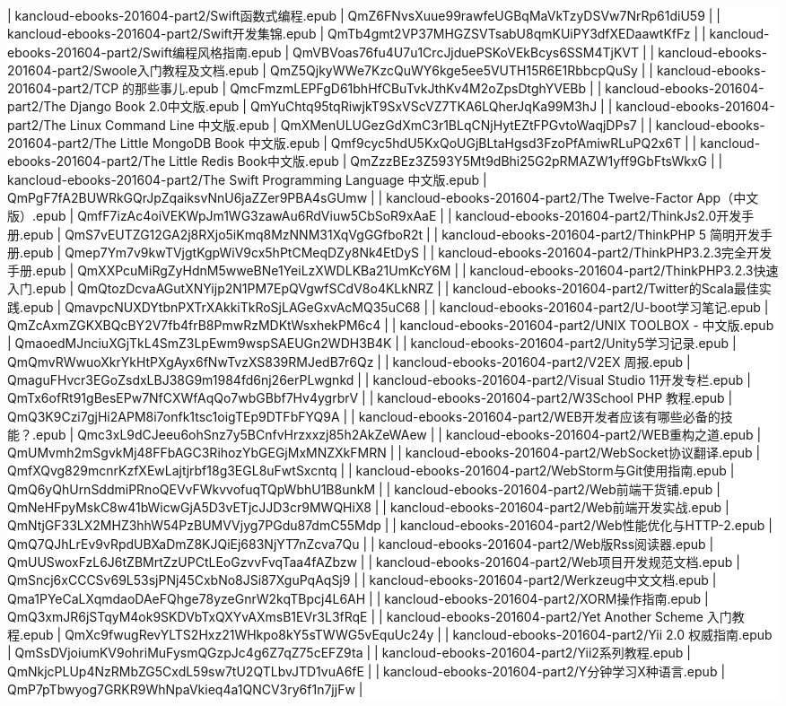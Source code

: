 | kancloud-ebooks-201604-part2/Swift函数式编程.epub | QmZ6FNvsXuue99rawfeUGBqMaVkTzyDSVw7NrRp61diU59 |
| kancloud-ebooks-201604-part2/Swift开发集锦.epub | QmTb4gmt2VP37MHGZSVTsabU8qmKUiPY3dfXEDaawtKfFz |
| kancloud-ebooks-201604-part2/Swift编程风格指南.epub | QmVBVoas76fu4U7u1CrcJjduePSKoVEkBcys6SSM4TjKVT |
| kancloud-ebooks-201604-part2/Swoole入门教程及文档.epub | QmZ5QjkyWWe7KzcQuWY6kge5ee5VUTH15R6E1RbbcpQuSy |
| kancloud-ebooks-201604-part2/TCP 的那些事儿.epub | QmcFmzmLEPFgD61bhHfCBuTvkJthKv4M2oZpsDtghYVEBb |
| kancloud-ebooks-201604-part2/The Django Book 2.0中文版.epub | QmYuChtq95tqRiwjkT9SxVScVZ7TKA6LQherJqKa99M3hJ |
| kancloud-ebooks-201604-part2/The Linux Command Line 中文版.epub | QmXMenULUGezGdXmC3r1BLqCNjHytEZtFPGvtoWaqjDPs7 |
| kancloud-ebooks-201604-part2/The Little MongoDB Book 中文版.epub | Qmf9cyc5hdU5KxQoUGjBLtaHgsd3FzoPfAmiwRLuPQ2x6T |
| kancloud-ebooks-201604-part2/The Little Redis Book中文版.epub | QmZzzBEz3Z593Y5Mt9dBhi25G2pRMAZW1yff9GbFtsWkxG |
| kancloud-ebooks-201604-part2/The Swift Programming Language 中文版.epub | QmPgF7fA2BUWRkGQrJpZqaiksvNnU6jaZZer9PBA4sGUmw |
| kancloud-ebooks-201604-part2/The Twelve-Factor App（中文版）.epub | QmfF7izAc4oiVEKWpJm1WG3zawAu6RdViuw5CbSoR9xAaE |
| kancloud-ebooks-201604-part2/ThinkJs2.0开发手册.epub | QmS7vEUTZG12GA2j8RXjo5iKmq8MzNNM31XqVgGGfboR2t |
| kancloud-ebooks-201604-part2/ThinkPHP 5 简明开发手册.epub | Qmep7Ym7v9kwTVjgtKgpWiV9cx5hPtCMeqDZy8Nk4EtDyS |
| kancloud-ebooks-201604-part2/ThinkPHP3.2.3完全开发手册.epub | QmXXPcuMiRgZyHdnM5wweBNe1YeiLzXWDLKBa21UmKcY6M |
| kancloud-ebooks-201604-part2/ThinkPHP3.2.3快速入门.epub | QmQtozDcvaAGutXNYijp2N1PM7EpQVgwfSCdV8o4KLkNRZ |
| kancloud-ebooks-201604-part2/Twitter的Scala最佳实践.epub | QmavpcNUXDYtbnPXTrXAkkiTkRoSjLAGeGxvAcMQ35uC68 |
| kancloud-ebooks-201604-part2/U-boot学习笔记.epub | QmZcAxmZGKXBQcBY2V7fb4frB8PmwRzMDKtWsxhekPM6c4 |
| kancloud-ebooks-201604-part2/UNIX TOOLBOX - 中文版.epub | QmaoedMJnciuXGjTkL4SmZ3LpEwm9wspSAEUGn2WDH3B4K |
| kancloud-ebooks-201604-part2/Unity5学习记录.epub | QmQmvRWwuoXkrYkHtPXgAyx6fNwTvzXS839RMJedB7r6Qz |
| kancloud-ebooks-201604-part2/V2EX 周报.epub | QmaguFHvcr3EGoZsdxLBJ38G9m1984fd6nj26erPLwgnkd |
| kancloud-ebooks-201604-part2/Visual Studio 11开发专栏.epub | QmTx6ofRt91gBesEPw7NfCXWfAqQo7wbGBbf7Hv4ygrbrV |
| kancloud-ebooks-201604-part2/W3School PHP 教程.epub | QmQ3K9Czi7gjHi2APM8i7onfk1tsc1oigTEp9DTFbFYQ9A |
| kancloud-ebooks-201604-part2/WEB开发者应该有哪些必备的技能？.epub | Qmc3xL9dCJeeu6ohSnz7y5BCnfvHrzxxzj85h2AkZeWAew |
| kancloud-ebooks-201604-part2/WEB重构之道.epub | QmUMvmh2mSgvkMj48FFbAGC3RihozYbGEGjMxMNZXkFMRN |
| kancloud-ebooks-201604-part2/WebSocket协议翻译.epub | QmfXQvg829mcnrKzfXEwLajtjrbf18g3EGL8uFwtSxcntq |
| kancloud-ebooks-201604-part2/WebStorm与Git使用指南.epub | QmQ6yQhUrnSddmiPRnoQEVvFWkvvofuqTQpWbhU1B8unkM |
| kancloud-ebooks-201604-part2/Web前端干货铺.epub | QmNeHFpyMskC8w41bWicwGjA5D3vETjcJJD3cr9MWQHiX8 |
| kancloud-ebooks-201604-part2/Web前端开发实战.epub | QmNtjGF33LX2MHZ3hhW54PzBUMVVjyg7PGdu87dmC55Mdp |
| kancloud-ebooks-201604-part2/Web性能优化与HTTP-2.epub | QmQ7QJhLrEv9vRpdUBXaDmZ8KJQiEj683NjYT7nZcva7Qu |
| kancloud-ebooks-201604-part2/Web版Rss阅读器.epub | QmUUSwoxFzL6J6tZBMrtZzUPCtLEoGzvvFvqTaa4fAZbzw |
| kancloud-ebooks-201604-part2/Web项目开发规范文档.epub | QmSncj6xCCCSv69L53sjPNj45CxbNo8JSi87XguPqAqSj9 |
| kancloud-ebooks-201604-part2/Werkzeug中文文档.epub | Qma1PYeCaLXqmdaoDAeFQhge78yzeGnrW2kqTBpcj4L6AH |
| kancloud-ebooks-201604-part2/XORM操作指南.epub | QmQ3xmJR6jSTqyM4ok9SKDVbTxQXYvAXmsB1EVr3L3fRqE |
| kancloud-ebooks-201604-part2/Yet Another Scheme 入门教程.epub | QmXc9fwugRevYLTS2Hxz21WHkpo8kY5sTWWG5vEquUc24y |
| kancloud-ebooks-201604-part2/Yii 2.0 权威指南.epub | QmSsDVjoiumKV9ohriMuFysmQGzpJc4g6Z7qZ75cEFZ9ta |
| kancloud-ebooks-201604-part2/Yii2系列教程.epub | QmNkjcPLUp4NzRMbZG5CxdL59sw7tU2QTLbvJTD1vuA6fE |
| kancloud-ebooks-201604-part2/Y分钟学习X种语言.epub | QmP7pTbwyog7GRKR9WhNpaVkieq4a1QNCV3ry6f1n7jjFw |
